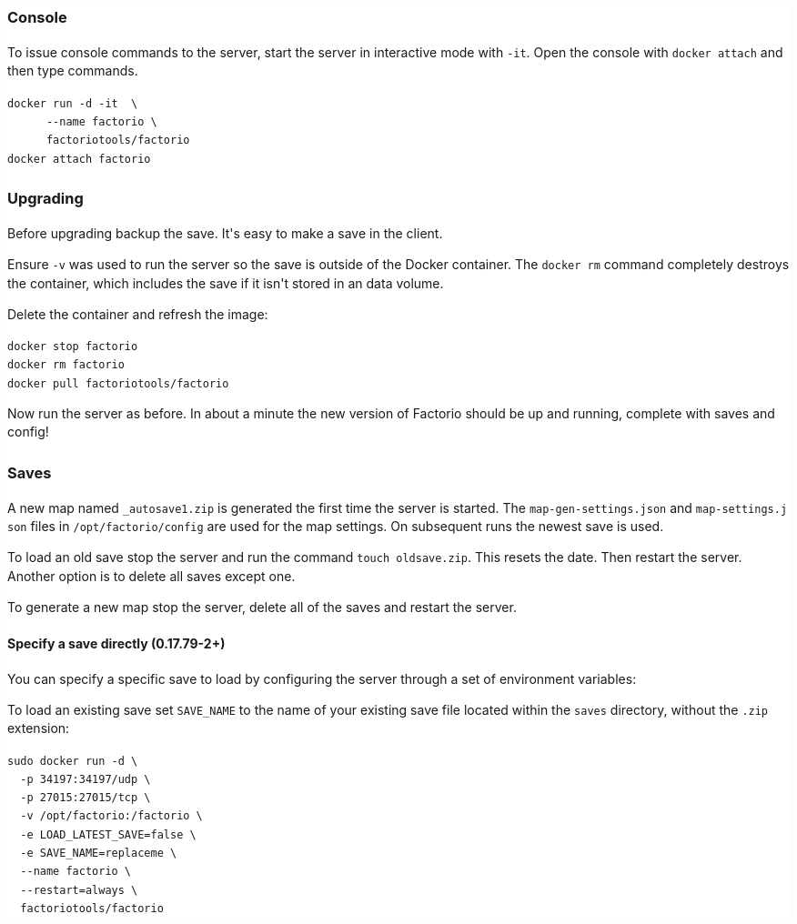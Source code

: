 ### Console

To issue console commands to the server, start the server in interactive mode with `-it`. Open the console with `docker attach` and then type commands.

```shell
docker run -d -it  \
      --name factorio \
      factoriotools/factorio
docker attach factorio
```

### Upgrading

Before upgrading backup the save. It's easy to make a save in the client.

Ensure `-v` was used to run the server so the save is outside of the Docker container. The `docker rm` command completely destroys the container, which includes the save if it isn't stored in an data volume.

Delete the container and refresh the image:

```shell
docker stop factorio
docker rm factorio
docker pull factoriotools/factorio
```

Now run the server as before. In about a minute the new version of Factorio should be up and running, complete with saves and config!

### Saves

A new map named `_autosave1.zip` is generated the first time the server is started. The `map-gen-settings.json` and `map-settings.json` files in `/opt/factorio/config` are used for the map settings. On subsequent runs the newest save is used.

To load an old save stop the server and run the command `touch oldsave.zip`. This resets the date. Then restart the server. Another option is to delete all saves except one.

To generate a new map stop the server, delete all of the saves and restart the server.

#### Specify a save directly (0.17.79-2+)

You can specify a specific save to load by configuring the server through a set of environment variables:

To load an existing save set `SAVE_NAME` to the name of your existing save file located within the `saves` directory, without the `.zip` extension:

```shell
sudo docker run -d \
  -p 34197:34197/udp \
  -p 27015:27015/tcp \
  -v /opt/factorio:/factorio \
  -e LOAD_LATEST_SAVE=false \
  -e SAVE_NAME=replaceme \
  --name factorio \
  --restart=always \
  factoriotools/factorio
```
